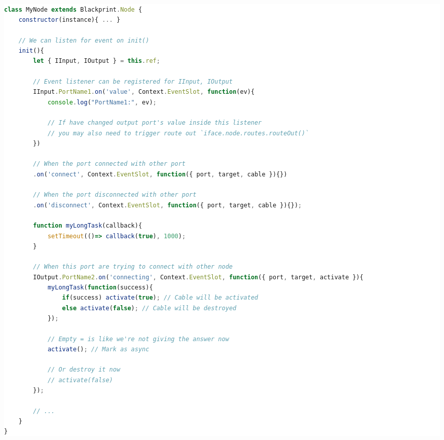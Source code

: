 ```js
class MyNode extends Blackprint.Node {
	constructor(instance){ ... }

	// We can listen for event on init()
	init(){
		let { IInput, IOutput } = this.ref;

		// Event listener can be registered for IInput, IOutput
		IInput.PortName1.on('value', Context.EventSlot, function(ev){
			console.log("PortName1:", ev);

			// If have changed output port's value inside this listener
			// you may also need to trigger route out `iface.node.routes.routeOut()`
		})

		// When the port connected with other port
		.on('connect', Context.EventSlot, function({ port, target, cable }){})

		// When the port disconnected with other port
		.on('disconnect', Context.EventSlot, function({ port, target, cable }){});

		function myLongTask(callback){
			setTimeout(()=> callback(true), 1000);
		}

		// When this port are trying to connect with other node
		IOutput.PortName2.on('connecting', Context.EventSlot, function({ port, target, activate }){
			myLongTask(function(success){
				if(success) activate(true); // Cable will be activated
				else activate(false); // Cable will be destroyed
			});

			// Empty = is like we're not giving the answer now
			activate(); // Mark as async

			// Or destroy it now
			// activate(false)
		});

		// ...
	}
}
```
